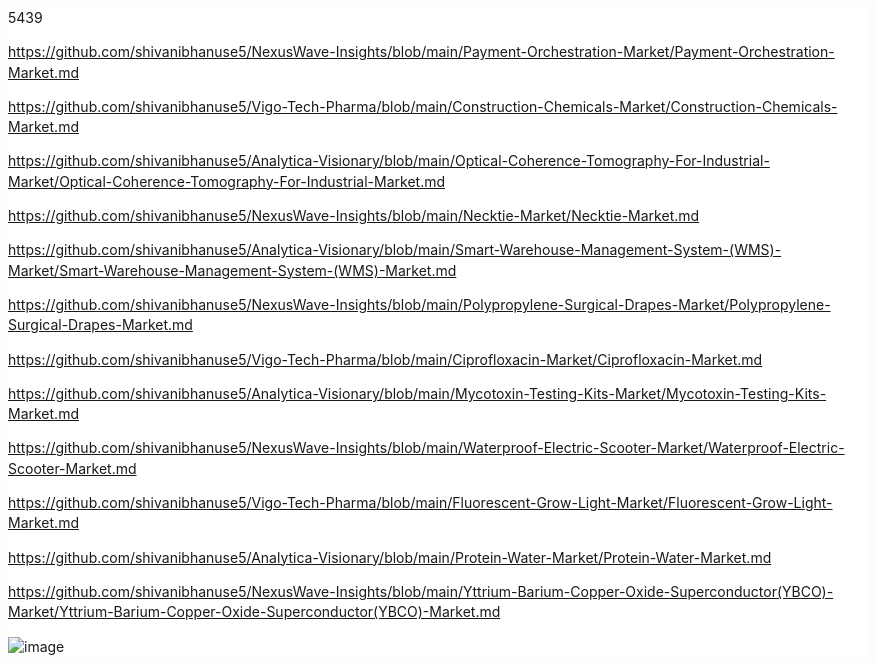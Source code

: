 5439</p><p><a href="https://github.com/shivanibhanuse5/NexusWave-Insights/blob/main/Payment-Orchestration-Market/Payment-Orchestration-Market.md">https://github.com/shivanibhanuse5/NexusWave-Insights/blob/main/Payment-Orchestration-Market/Payment-Orchestration-Market.md</a></p><p><a href="https://github.com/shivanibhanuse5/Vigo-Tech-Pharma/blob/main/Construction-Chemicals-Market/Construction-Chemicals-Market.md">https://github.com/shivanibhanuse5/Vigo-Tech-Pharma/blob/main/Construction-Chemicals-Market/Construction-Chemicals-Market.md</a></p><p><a href="https://github.com/shivanibhanuse5/Analytica-Visionary/blob/main/Optical-Coherence-Tomography-For-Industrial-Market/Optical-Coherence-Tomography-For-Industrial-Market.md">https://github.com/shivanibhanuse5/Analytica-Visionary/blob/main/Optical-Coherence-Tomography-For-Industrial-Market/Optical-Coherence-Tomography-For-Industrial-Market.md</a></p><p><a href="https://github.com/shivanibhanuse5/NexusWave-Insights/blob/main/Necktie-Market/Necktie-Market.md">https://github.com/shivanibhanuse5/NexusWave-Insights/blob/main/Necktie-Market/Necktie-Market.md</a></p><p><a href="https://github.com/shivanibhanuse5/Analytica-Visionary/blob/main/Smart-Warehouse-Management-System-(WMS)-Market/Smart-Warehouse-Management-System-(WMS)-Market.md">https://github.com/shivanibhanuse5/Analytica-Visionary/blob/main/Smart-Warehouse-Management-System-(WMS)-Market/Smart-Warehouse-Management-System-(WMS)-Market.md</a></p><p><a href="https://github.com/shivanibhanuse5/NexusWave-Insights/blob/main/Polypropylene-Surgical-Drapes-Market/Polypropylene-Surgical-Drapes-Market.md">https://github.com/shivanibhanuse5/NexusWave-Insights/blob/main/Polypropylene-Surgical-Drapes-Market/Polypropylene-Surgical-Drapes-Market.md</a></p><p><a href="https://github.com/shivanibhanuse5/Vigo-Tech-Pharma/blob/main/Ciprofloxacin-Market/Ciprofloxacin-Market.md">https://github.com/shivanibhanuse5/Vigo-Tech-Pharma/blob/main/Ciprofloxacin-Market/Ciprofloxacin-Market.md</a></p><p><a href="https://github.com/shivanibhanuse5/Analytica-Visionary/blob/main/Mycotoxin-Testing-Kits-Market/Mycotoxin-Testing-Kits-Market.md">https://github.com/shivanibhanuse5/Analytica-Visionary/blob/main/Mycotoxin-Testing-Kits-Market/Mycotoxin-Testing-Kits-Market.md</a></p><p><a href="https://github.com/shivanibhanuse5/NexusWave-Insights/blob/main/Waterproof-Electric-Scooter-Market/Waterproof-Electric-Scooter-Market.md">https://github.com/shivanibhanuse5/NexusWave-Insights/blob/main/Waterproof-Electric-Scooter-Market/Waterproof-Electric-Scooter-Market.md</a></p><p><a href="https://github.com/shivanibhanuse5/Vigo-Tech-Pharma/blob/main/Fluorescent-Grow-Light-Market/Fluorescent-Grow-Light-Market.md">https://github.com/shivanibhanuse5/Vigo-Tech-Pharma/blob/main/Fluorescent-Grow-Light-Market/Fluorescent-Grow-Light-Market.md</a></p><p><a href="https://github.com/shivanibhanuse5/Analytica-Visionary/blob/main/Protein-Water-Market/Protein-Water-Market.md">https://github.com/shivanibhanuse5/Analytica-Visionary/blob/main/Protein-Water-Market/Protein-Water-Market.md</a></p><p><a href="https://github.com/shivanibhanuse5/NexusWave-Insights/blob/main/Yttrium-Barium-Copper-Oxide-Superconductor(YBCO)-Market/Yttrium-Barium-Copper-Oxide-Superconductor(YBCO)-Market.md">https://github.com/shivanibhanuse5/NexusWave-Insights/blob/main/Yttrium-Barium-Copper-Oxide-Superconductor(YBCO)-Market/Yttrium-Barium-Copper-Oxide-Superconductor(YBCO)-Market.md</a></p>
![image](https://github.com/user-attachments/assets/83fa50df-fc2d-4cf3-a99e-51af2c6b0b61)
